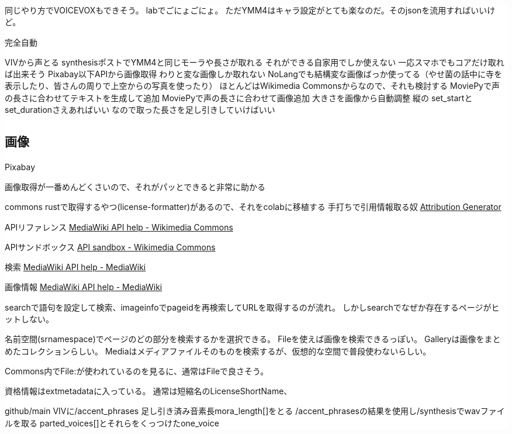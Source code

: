 



同じやり方でVOICEVOXもできそう。
labでごにょごにょ。
ただYMM4はキャラ設定がとても楽なのだ。そのjsonを流用すればいいけど。


完全自動

VIVから声とる
    synthesisポストでYMM4と同じモーラや長さが取れる
    それができる自家用でしか使えない
        一応スマホでもコアだけ取れば出来そう
Pixabay以下APIから画像取得
    わりと変な画像しか取れない
    NoLangでも結構変な画像ばっか使ってる（やせ菌の話中に寺を表示したり、皆さんの周りで上空からの写真を使ったり）
    ほとんどはWikimedia Commonsからなので、それも検討する
MoviePyで声の長さに合わせてテキストを生成して追加
MoviePyで声の長さに合わせて画像追加
    大きさを画像から自動調整
    縦の
    set_startとset_durationさえあればいい
        なので取った長さを足し引きしていけばいい
    
    
## 画像
Pixabay 

画像取得が一番めんどくさいので、それがパッとできると非常に助かる

commons
rustで取得するやつ(license-formatter)があるので、それをcolabに移植する
手打ちで引用情報取る奴
[Attribution Generator](https://lizenzhinweisgenerator.de/?lang=en)

APIリファレンス
[MediaWiki API help - Wikimedia Commons](https://commons.wikimedia.org/w/api.php)

APIサンドボックス
[API sandbox - Wikimedia Commons](https://commons.wikimedia.org/wiki/Special:ApiSandbox)

検索
[MediaWiki API help - MediaWiki](https://www.mediawiki.org/w/api.php?action=help&modules=query%2Bsearch)

画像情報
[MediaWiki API help - MediaWiki](https://www.mediawiki.org/w/api.php?action=help&modules=query%2Bimageinfo)

searchで語句を設定して検索、imageinfoでpageidを再検索してURLを取得するのが流れ。
しかしsearchでなぜか存在するページがヒットしない。

名前空間(srnamespace)でページのどの部分を検索するかを選択できる。
Fileを使えば画像を検索できるっぽい。
Galleryは画像をまとめたコレクションらしい。
Mediaはメディアファイルそのものを検索するが、仮想的な空間で普段使わないらしい。

Commons内でFile:が使われているのを見るに、通常はFileで良さそう。

資格情報はextmetadataに入っている。
通常は短縮名のLicenseShortName、

github/main
VIVに/accent_phrases
    足し引き済み音素長mora_length[]をとる
/accent_phrasesの結果を使用し/synthesisでwavファイルを取る
    parted_voices[]とそれらをくっつけたone_voice
